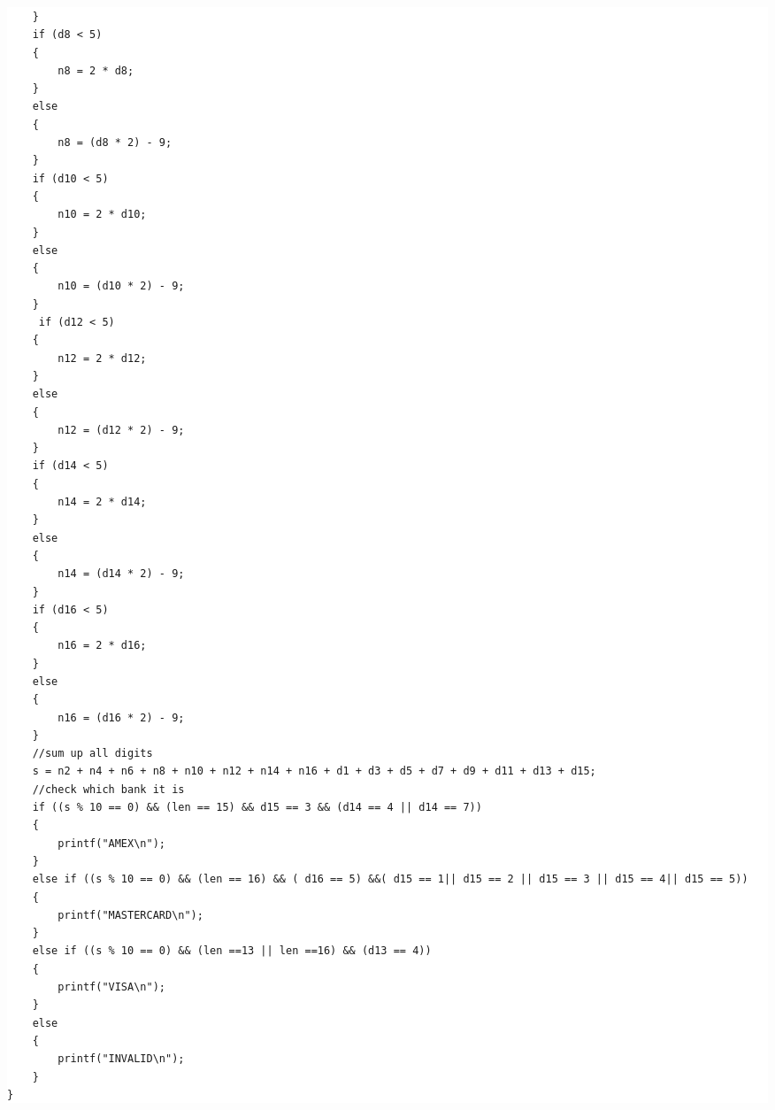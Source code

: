 ```
    }
    if (d8 < 5)
    {
        n8 = 2 * d8;
    }
    else
    {
        n8 = (d8 * 2) - 9;
    }
    if (d10 < 5)
    {
        n10 = 2 * d10;
    }
    else
    {
        n10 = (d10 * 2) - 9;
    }
     if (d12 < 5)
    {
        n12 = 2 * d12;
    }
    else
    {
        n12 = (d12 * 2) - 9;
    }
    if (d14 < 5)
    {
        n14 = 2 * d14;
    }
    else
    {
        n14 = (d14 * 2) - 9;
    }
    if (d16 < 5)
    {
        n16 = 2 * d16;
    }
    else
    {
        n16 = (d16 * 2) - 9;
    }
    //sum up all digits
    s = n2 + n4 + n6 + n8 + n10 + n12 + n14 + n16 + d1 + d3 + d5 + d7 + d9 + d11 + d13 + d15;
    //check which bank it is
    if ((s % 10 == 0) && (len == 15) && d15 == 3 && (d14 == 4 || d14 == 7))
    {
        printf("AMEX\n");
    }
    else if ((s % 10 == 0) && (len == 16) && ( d16 == 5) &&( d15 == 1|| d15 == 2 || d15 == 3 || d15 == 4|| d15 == 5))
    {
        printf("MASTERCARD\n");
    }
    else if ((s % 10 == 0) && (len ==13 || len ==16) && (d13 == 4))
    {
        printf("VISA\n");
    }
    else
    {
        printf("INVALID\n");
    }
}
```
